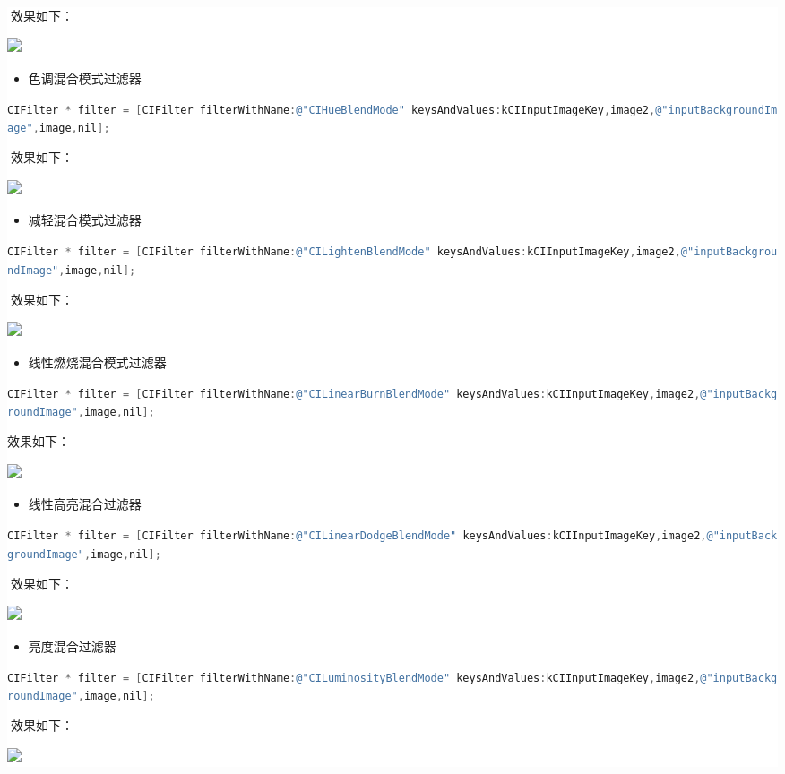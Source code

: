  效果如下：

![](https://oscimg.oschina.net/oscnet/58fbef955a3b45d144d2f2e0c1ecc88c2cb.jpg)

-   色调混合模式过滤器

```objectivec
CIFilter * filter = [CIFilter filterWithName:@"CIHueBlendMode" keysAndValues:kCIInputImageKey,image2,@"inputBackgroundImage",image,nil];
```

 效果如下：

![](https://oscimg.oschina.net/oscnet/aad818d99fff9ddb7bcb5f67e6560e5d93c.jpg)

-   减轻混合模式过滤器

```objectivec
CIFilter * filter = [CIFilter filterWithName:@"CILightenBlendMode" keysAndValues:kCIInputImageKey,image2,@"inputBackgroundImage",image,nil];
```

 效果如下：

![](https://oscimg.oschina.net/oscnet/511fa605c2413382ec0cbaa886821115943.jpg)

-   线性燃烧混合模式过滤器

```objectivec
CIFilter * filter = [CIFilter filterWithName:@"CILinearBurnBlendMode" keysAndValues:kCIInputImageKey,image2,@"inputBackgroundImage",image,nil];
```

效果如下：

![](https://oscimg.oschina.net/oscnet/9700b3f3526fde848397c9ca1e727420955.jpg)

-   线性高亮混合过滤器

```objectivec
CIFilter * filter = [CIFilter filterWithName:@"CILinearDodgeBlendMode" keysAndValues:kCIInputImageKey,image2,@"inputBackgroundImage",image,nil];
```

 效果如下：

![](https://oscimg.oschina.net/oscnet/6b6d5a7144e09a95a1ddc76eee5b1d1a98d.jpg)

-   亮度混合过滤器

```objectivec
CIFilter * filter = [CIFilter filterWithName:@"CILuminosityBlendMode" keysAndValues:kCIInputImageKey,image2,@"inputBackgroundImage",image,nil];
```

 效果如下：

![](https://oscimg.oschina.net/oscnet/f97a80d79799e15c793aaa51090e65989d5.jpg)
